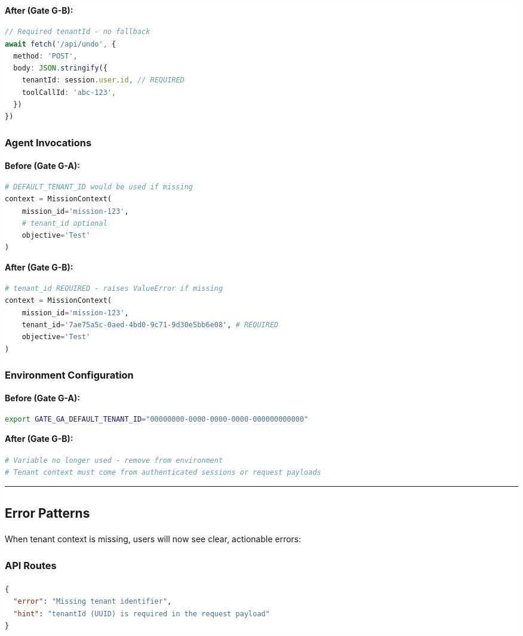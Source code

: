 **After (Gate G-B):**
```typescript
// Required tenantId - no fallback
await fetch('/api/undo', {
  method: 'POST',
  body: JSON.stringify({
    tenantId: session.user.id, // REQUIRED
    toolCallId: 'abc-123',
  })
})
```

### Agent Invocations

**Before (Gate G-A):**
```python
# DEFAULT_TENANT_ID would be used if missing
context = MissionContext(
    mission_id='mission-123',
    # tenant_id optional
    objective='Test'
)
```

**After (Gate G-B):**
```python
# tenant_id REQUIRED - raises ValueError if missing
context = MissionContext(
    mission_id='mission-123',
    tenant_id='7ae75a5c-0aed-4bd0-9c71-9d30e5bb6e08', # REQUIRED
    objective='Test'
)
```

### Environment Configuration

**Before (Gate G-A):**
```bash
export GATE_GA_DEFAULT_TENANT_ID="00000000-0000-0000-0000-000000000000"
```

**After (Gate G-B):**
```bash
# Variable no longer used - remove from environment
# Tenant context must come from authenticated sessions or request payloads
```

---

## Error Patterns

When tenant context is missing, users will now see clear, actionable errors:

### API Routes
```json
{
  "error": "Missing tenant identifier",
  "hint": "tenantId (UUID) is required in the request payload"
}
```
